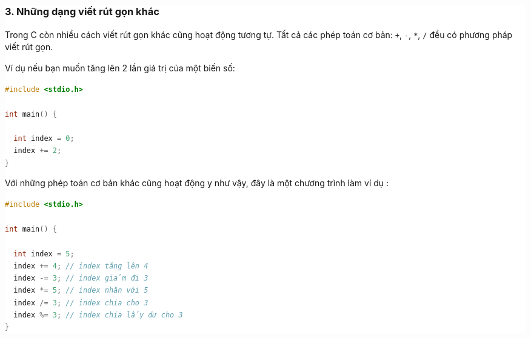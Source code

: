 ### 3. Những dạng viết rút gọn khác

Trong C còn nhiều cách viết rút gọn khác cũng hoạt động tương tự. Tất cả các phép toán cơ bản: `+`, `-`, `*`, `/` đều có phương pháp viết rút gọn. 

Ví dụ nếu bạn muốn tăng lên 2 lần giá trị của một biến số: 
```c
#include <stdio.h>

int main() {
 
  int index = 0;
  index += 2; 
}
```

Với những phép toán cơ bản khác cũng hoạt động y như vậy, đây là một chương trình làm ví dụ : 

```c
#include <stdio.h>

int main() {
 
  int index = 5; 
  index += 4; // index tăng lên 4
  index -= 3; // index giảm đi 3
  index *= 5; // index nhân với 5 
  index /= 3; // index chia cho 3
  index %= 3; // index chia lấy dư cho 3
}
```

